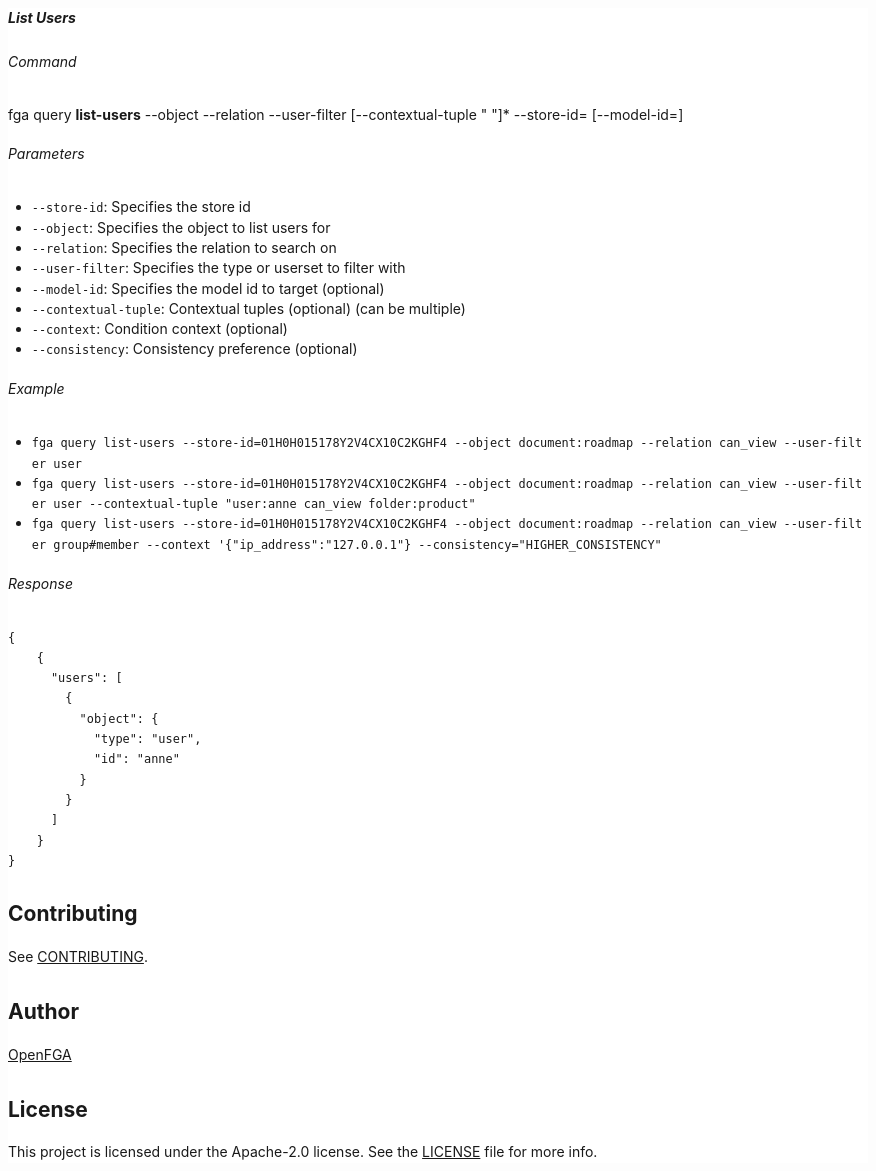##### List Users

###### Command
fga query **list-users** --object <object> --relation <relation> --user-filter <user-filter> [--contextual-tuple "<user> <relation> <object>"]* --store-id=<store-id> [--model-id=<model-id>]

###### Parameters
* `--store-id`: Specifies the store id
* `--object`: Specifies the object to list users for
* `--relation`: Specifies the relation to search on
* `--user-filter`: Specifies the type or userset to filter with
* `--model-id`: Specifies the model id to target (optional)
* `--contextual-tuple`: Contextual tuples (optional) (can be multiple)
* `--context`: Condition context (optional)
* `--consistency`: Consistency preference (optional)

###### Example
- `fga query list-users --store-id=01H0H015178Y2V4CX10C2KGHF4 --object document:roadmap --relation can_view --user-filter user`
- `fga query list-users --store-id=01H0H015178Y2V4CX10C2KGHF4 --object document:roadmap --relation can_view --user-filter user --contextual-tuple "user:anne can_view folder:product"`
- `fga query list-users --store-id=01H0H015178Y2V4CX10C2KGHF4 --object document:roadmap --relation can_view --user-filter group#member --context '{"ip_address":"127.0.0.1"} --consistency="HIGHER_CONSISTENCY"`

###### Response
```json5
{
    {
      "users": [
        {
          "object": {
            "type": "user",
            "id": "anne"
          }
        }
      ]
    }
}
```

## Contributing

See [CONTRIBUTING](https://github.com/openfga/.github/blob/main/CONTRIBUTING.md).

## Author

[OpenFGA](https://github.com/openfga)

## License

This project is licensed under the Apache-2.0 license. See the [LICENSE](https://github.com/openfga/cli/blob/main/LICENSE) file for more info.
